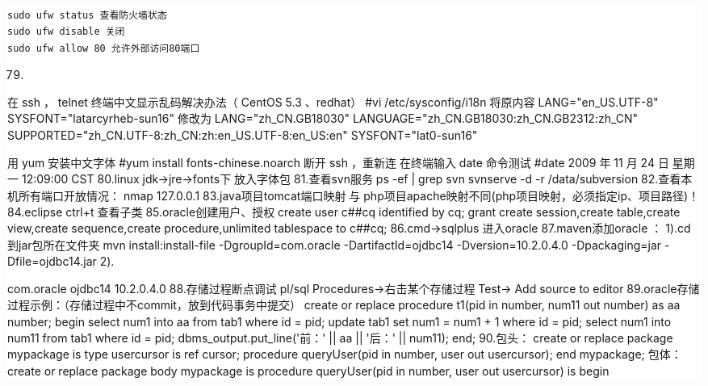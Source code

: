 	sudo ufw status 查看防火墙状态
	sudo ufw disable 关闭
	sudo ufw allow 80 允许外部访问80端口
79.
在 ssh ， telnet 终端中文显示乱码解决办法（ CentOS 5.3 、redhat）
#vi /etc/sysconfig/i18n
将原内容 LANG="en_US.UTF-8"
SYSFONT="latarcyrheb-sun16"
修改为
LANG="zh_CN.GB18030"
LANGUAGE="zh_CN.GB18030:zh_CN.GB2312:zh_CN"
SUPPORTED="zh_CN.UTF-8:zh_CN:zh:en_US.UTF-8:en_US:en"
SYSFONT="lat0-sun16"

用 yum 安装中文字体
#yum install fonts-chinese.noarch
断开 ssh ，重新连
在终端输入 date 命令测试
#date
2009 年 11 月 24 日 星期一 12:09:00 CST
80.linux jdk->jre->fonts下 放入字体包
81.查看svn服务
ps -ef | grep svn
svnserve -d -r /data/subversion
82.查看本机所有端口开放情况：
nmap 127.0.0.1
83.java项目tomcat端口映射 与 php项目apache映射不同(php项目映射，必须指定ip、项目路径)！
84.eclipse ctrl+t 查看子类
85.oracle创建用户、授权
create user c##cq identified by cq;
grant create session,create table,create view,create sequence,create procedure,unlimited tablespace to c##cq;
86.cmd->sqlplus 进入oracle
87.maven添加oracle ：
1).cd到jar包所在文件夹
mvn install:install-file -DgroupId=com.oracle -DartifactId=ojdbc14 -Dversion=10.2.0.4.0 -Dpackaging=jar -Dfile=ojdbc14.jar
2).
  
<dependency>    
    <groupId>com.oracle</groupId>    
    <artifactId>ojdbc14</artifactId>    
    <version>10.2.0.4.0</version>
</dependency>
88.存储过程断点调试
pl/sql Procedures->右击某个存储过程 Test-> Add source to editor
89.oracle存储过程示例：（存储过程中不commit，放到代码事务中提交）
create or replace procedure t1(pid in number, num11 out number)
as aa number;
begin
select num1 into aa from tab1 where id = pid;
update tab1 set num1 = num1 + 1 where id = pid;
select num1 into num11 from tab1 where id = pid;
dbms_output.put_line('前：' || aa || '后：' || num11);
end;
90.包头：
create or replace package mypackage is
type usercursor is ref cursor;
procedure queryUser(pid in number, user out usercursor);
end mypackage;
包体：
create or replace package body mypackage is
procedure queryUser(pid in number, user out usercursor) is
begin